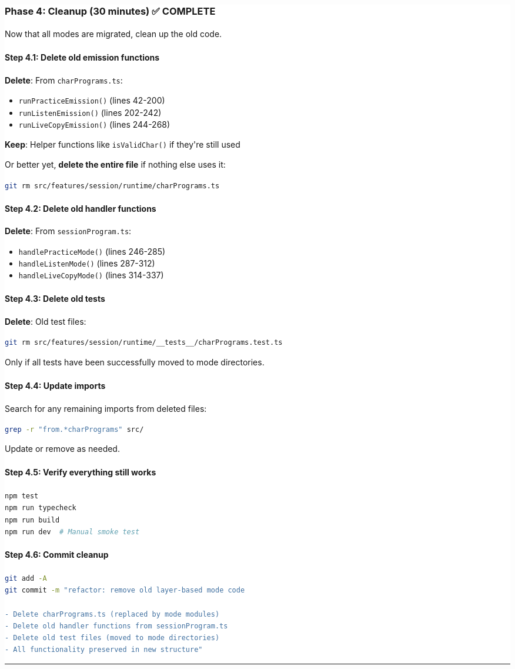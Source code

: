 
### Phase 4: Cleanup (30 minutes) ✅ COMPLETE

Now that all modes are migrated, clean up the old code.

#### Step 4.1: Delete old emission functions
**Delete**: From `charPrograms.ts`:
- `runPracticeEmission()` (lines 42-200)
- `runListenEmission()` (lines 202-242)
- `runLiveCopyEmission()` (lines 244-268)

**Keep**: Helper functions like `isValidChar()` if they're still used

Or better yet, **delete the entire file** if nothing else uses it:
```bash
git rm src/features/session/runtime/charPrograms.ts
```

#### Step 4.2: Delete old handler functions
**Delete**: From `sessionProgram.ts`:
- `handlePracticeMode()` (lines 246-285)
- `handleListenMode()` (lines 287-312)
- `handleLiveCopyMode()` (lines 314-337)

#### Step 4.3: Delete old tests
**Delete**: Old test files:
```bash
git rm src/features/session/runtime/__tests__/charPrograms.test.ts
```

Only if all tests have been successfully moved to mode directories.

#### Step 4.4: Update imports
Search for any remaining imports from deleted files:
```bash
grep -r "from.*charPrograms" src/
```

Update or remove as needed.

#### Step 4.5: Verify everything still works
```bash
npm test
npm run typecheck
npm run build
npm run dev  # Manual smoke test
```

#### Step 4.6: Commit cleanup
```bash
git add -A
git commit -m "refactor: remove old layer-based mode code

- Delete charPrograms.ts (replaced by mode modules)
- Delete old handler functions from sessionProgram.ts
- Delete old test files (moved to mode directories)
- All functionality preserved in new structure"
```

---